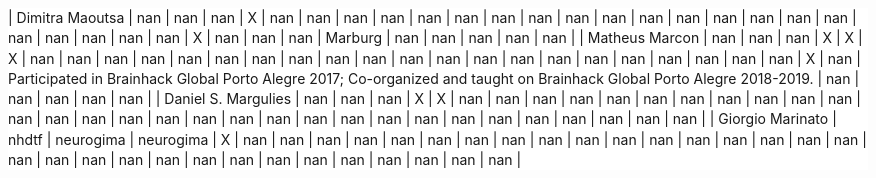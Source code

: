 | Dimitra   Maoutsa                     | nan               | nan             | nan                  | X                       | nan                                       | nan               | nan                                                   | nan                                                | nan                          | nan                       | nan                      | nan                       | nan                     | nan                     | nan                         | nan                                                  | nan                               | nan                               | nan                              | nan                     | nan               | nan                        | nan             | nan                        | nan                         | X                                                     | nan                                         | nan                                                        | nan                      | Marburg                                                                                                                           | nan        | nan               | nan         | nan                         | nan           |
| Matheus   Marcon                      | nan               | nan             | nan                  | X                       | X                                         | X                 | nan                                                   | nan                                                | nan                          | nan                       | nan                      | nan                       | nan                     | nan                     | nan                         | nan                                                  | nan                               | nan                               | nan                              | nan                     | nan               | nan                        | nan             | nan                        | nan                         | nan                                                   | nan                                         | X                                                          | nan                      | Participated in Brainhack Global Porto Alegre 2017; Co-organized and taught on Brainhack Global Porto Alegre 2018-2019.           | nan        | nan               | nan         | nan                         | nan           |
| Daniel S. Margulies                   | nan               | nan             | nan                  | X                       | X                                         | nan               | nan                                                   | nan                                                | nan                          | nan                       | nan                      | nan                       | nan                     | nan                     | nan                         | nan                                                  | nan                               | nan                               | nan                              | nan                     | nan               | nan                        | nan             | nan                        | nan                         | nan                                                   | nan                                         | nan                                                        | nan                      | nan                                                                                                                               | nan        | nan               | nan         | nan                         | nan           |
| Giorgio   Marinato                    | nhdtf             | neurogima       | neurogima            | X                       | nan                                       | nan               | nan                                                   | nan                                                | nan                          | nan                       | nan                      | nan                       | nan                     | nan                     | nan                         | nan                                                  | nan                               | nan                               | nan                              | nan                     | nan               | nan                        | nan             | nan                        | nan                         | nan                                                   | nan                                         | nan                                                        | nan                      | nan                                                                                                                               | nan        | nan               | nan         | nan                         | nan           |
